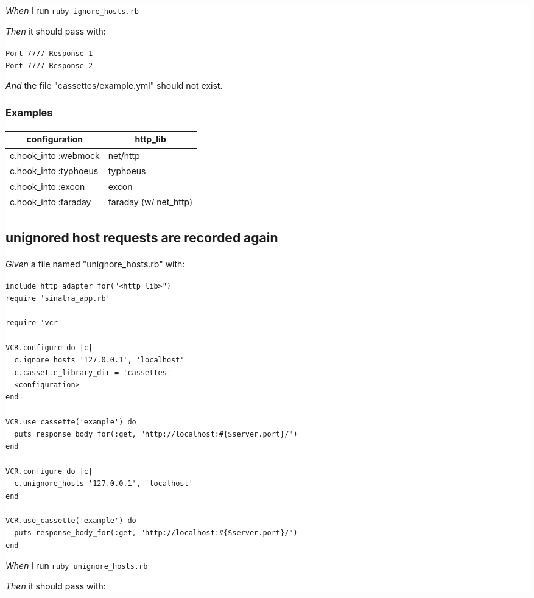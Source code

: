 _When_ I run `ruby ignore_hosts.rb`

_Then_ it should pass with:

```
Port 7777 Response 1
Port 7777 Response 2
```

_And_ the file "cassettes/example.yml" should not exist.

### Examples

| configuration         | http_lib              |
|-----------------------|-----------------------|
| c.hook_into :webmock  | net/http              |
| c.hook_into :typhoeus | typhoeus              |
| c.hook_into :excon    | excon                 |
| c.hook_into :faraday  | faraday (w/ net_http) |

## unignored host requests are recorded again

_Given_ a file named "unignore_hosts.rb" with:

```
include_http_adapter_for("<http_lib>")
require 'sinatra_app.rb'

require 'vcr'

VCR.configure do |c|
  c.ignore_hosts '127.0.0.1', 'localhost'
  c.cassette_library_dir = 'cassettes'
  <configuration>
end

VCR.use_cassette('example') do
  puts response_body_for(:get, "http://localhost:#{$server.port}/")
end

VCR.configure do |c|
  c.unignore_hosts '127.0.0.1', 'localhost'
end

VCR.use_cassette('example') do
  puts response_body_for(:get, "http://localhost:#{$server.port}/")
end
```

_When_ I run `ruby unignore_hosts.rb`

_Then_ it should pass with:
